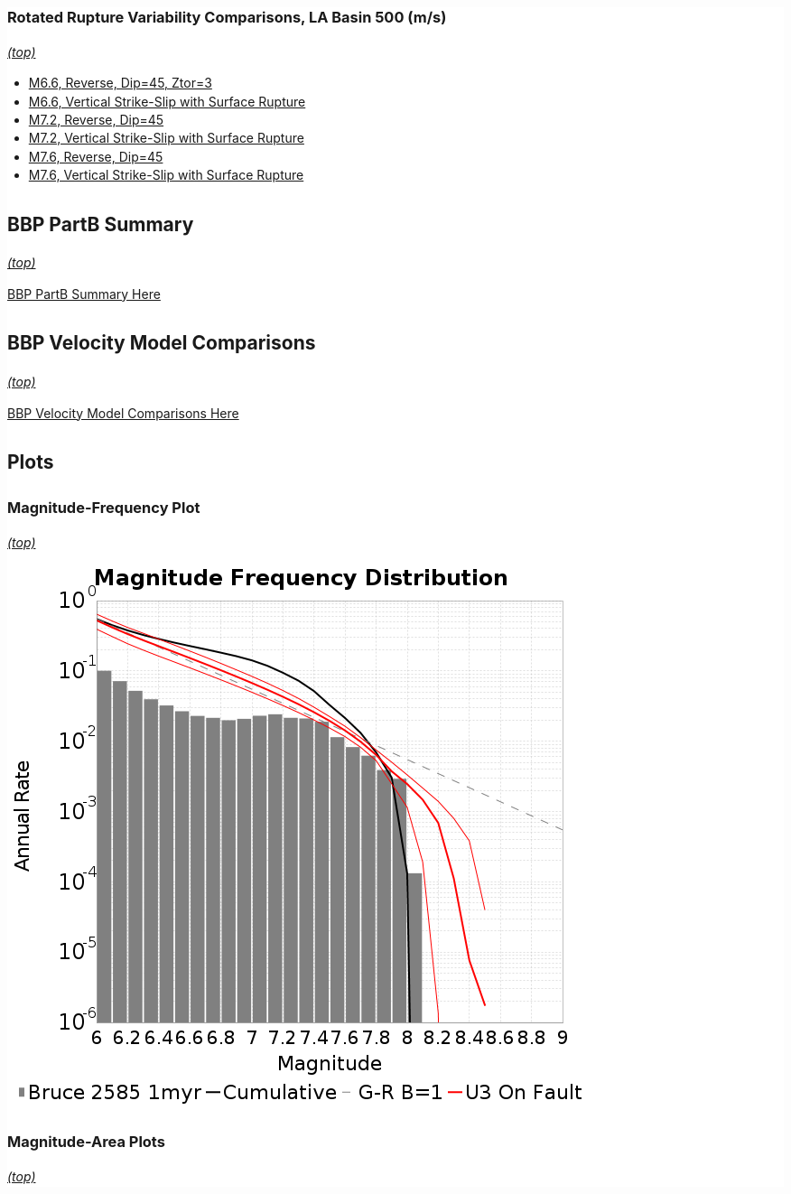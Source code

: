 ### Rotated Rupture Variability Comparisons, LA Basin 500 (m/s)
*[(top)](#bruce-2585-1myr)*

* [M6.6, Reverse, Dip=45, Ztor=3](bbp_LA_BASIN_500/rotated_ruptures_m6p6_reverse/)
* [M6.6, Vertical Strike-Slip with Surface Rupture](bbp_LA_BASIN_500/rotated_ruptures_m6p6_vert_ss_surface/)
* [M7.2, Reverse, Dip=45](bbp_LA_BASIN_500/rotated_ruptures_m7p2_reverse/)
* [M7.2, Vertical Strike-Slip with Surface Rupture](bbp_LA_BASIN_500/rotated_ruptures_m7p2_vert_ss_surface/)
* [M7.6, Reverse, Dip=45](bbp_LA_BASIN_500/rotated_ruptures_m7p6_reverse/)
* [M7.6, Vertical Strike-Slip with Surface Rupture](bbp_LA_BASIN_500/rotated_ruptures_m7p6_vert_ss_surface/)

## BBP PartB Summary
*[(top)](#bruce-2585-1myr)*

[BBP PartB Summary Here](bbp_part_b_summary/)

## BBP Velocity Model Comparisons
*[(top)](#bruce-2585-1myr)*

[BBP Velocity Model Comparisons Here](bbp_vm_rot_rup_compare/)

## Plots
### Magnitude-Frequency Plot
*[(top)](#bruce-2585-1myr)*

![MFD](resources/mfd.png)
### Magnitude-Area Plots
*[(top)](#bruce-2585-1myr)*